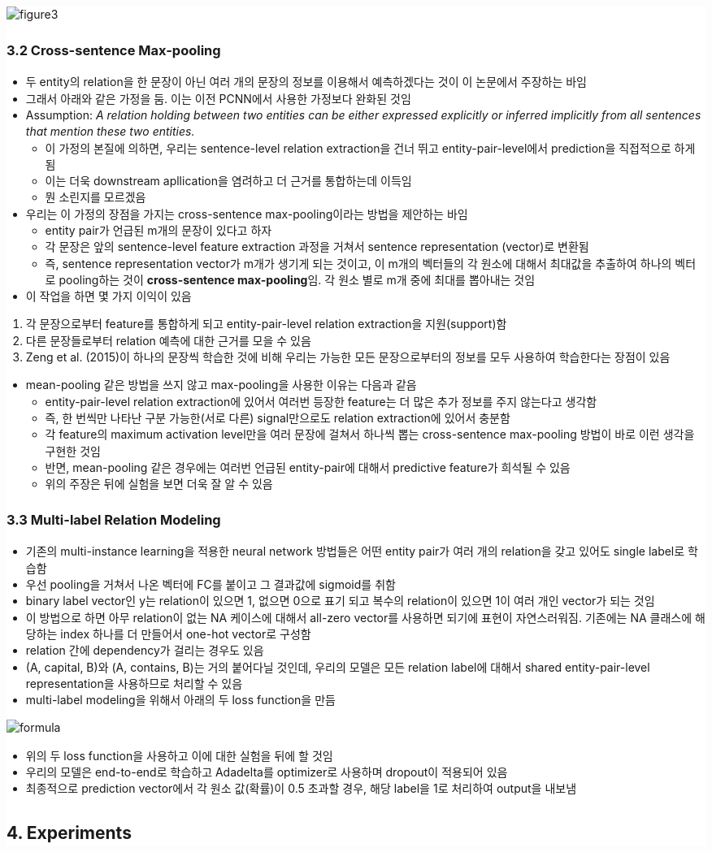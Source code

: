 ![figure3](https://user-images.githubusercontent.com/15166794/36655747-ebd89f6c-1b07-11e8-9246-5d6617c33a52.png)

### 3.2 Cross-sentence Max-pooling

- 두 entity의 relation을 한 문장이 아닌 여러 개의 문장의 정보를 이용해서 예측하겠다는 것이 이 논문에서 주장하는 바임
- 그래서 아래와 같은 가정을 둠. 이는 이전 PCNN에서 사용한 가정보다 완화된 것임
- Assumption: *A relation holding between two entities can be either expressed explicitly or inferred implicitly from all sentences that mention these two entities.*
  - 이 가정의 본질에 의하면, 우리는 sentence-level relation extraction을 건너 뛰고 entity-pair-level에서 prediction을 직접적으로 하게 됨
  - 이는 더욱 downstream apllication을 염려하고 더 근거를 통합하는데 이득임
  - 뭔 소린지를 모르겠음
- 우리는 이 가정의 장점을 가지는 cross-sentence max-pooling이라는 방법을 제안하는 바임
  - entity pair가 언급된 m개의 문장이 있다고 하자
  - 각 문장은 앞의 sentence-level feature extraction 과정을 거쳐서 sentence representation (vector)로 변환됨
  - 즉, sentence representation vector가 m개가 생기게 되는 것이고, 이 m개의 벡터들의 각 원소에 대해서 최대값을 추출하여 하나의 벡터로 pooling하는 것이 **cross-sentence max-pooling**임. 각 원소 별로 m개 중에 최대를 뽑아내는 것임
- 이 작업을 하면 몇 가지 이익이 있음

 1. 각 문장으로부터 feature를 통합하게 되고 entity-pair-level relation extraction을 지원(support)함
 2. 다른 문장들로부터 relation 예측에 대한 근거를 모을 수 있음
 3. Zeng et al. (2015)이 하나의 문장씩 학습한 것에 비해 우리는 가능한 모든 문장으로부터의 정보를 모두 사용하여 학습한다는 장점이 있음

- mean-pooling 같은 방법을 쓰지 않고 max-pooling을 사용한 이유는 다음과 같음
  - entity-pair-level relation extraction에 있어서 여러번 등장한 feature는 더 많은 추가 정보를 주지 않는다고 생각함
  - 즉, 한 번씩만 나타난 구분 가능한(서로 다른) signal만으로도 relation extraction에 있어서 충분함
  - 각 feature의 maximum activation level만을 여러 문장에 걸쳐서 하나씩 뽑는 cross-sentence max-pooling 방법이 바로 이런 생각을 구현한 것임
  - 반면, mean-pooling 같은 경우에는 여러번 언급된 entity-pair에 대해서 predictive feature가 희석될 수 있음
  - 위의 주장은 뒤에 실험을 보면 더욱 잘 알 수 있음

### 3.3 Multi-label Relation Modeling

- 기존의 multi-instance learning을 적용한 neural network 방법들은 어떤 entity pair가 여러 개의 relation을 갖고 있어도 single label로 학습함
- 우선 pooling을 거쳐서 나온 벡터에 FC를 붙이고 그 결과값에 sigmoid를 취함
- binary label vector인 y는 relation이 있으면 1, 없으면 0으로 표기 되고 복수의 relation이 있으면 1이 여러 개인 vector가 되는 것임
- 이 방법으로 하면 아무 relation이 없는 NA 케이스에 대해서 all-zero vector를 사용하면 되기에 표현이 자연스러워짐. 기존에는 NA 클래스에 해당하는 index 하나를 더 만들어서 one-hot vector로 구성함
- relation 간에 dependency가 걸리는 경우도 있음
- (A, capital, B)와 (A, contains, B)는 거의 붙어다닐 것인데, 우리의 모델은 모든 relation label에 대해서 shared entity-pair-level representation을 사용하므로 처리할 수 있음
- multi-label modeling을 위해서 아래의 두 loss function을 만듬

![formula](https://user-images.githubusercontent.com/15166794/36669255-9866812a-1b37-11e8-9d3a-84c042316502.png)

- 위의 두 loss function을 사용하고 이에 대한 실험을 뒤에 할 것임
- 우리의 모델은 end-to-end로 학습하고 Adadelta를 optimizer로 사용하며 dropout이 적용되어 있음
- 최종적으로 prediction vector에서 각 원소 값(확률)이 0.5 초과할 경우, 해당 label을 1로 처리하여 output을 내보냄

## 4. Experiments
